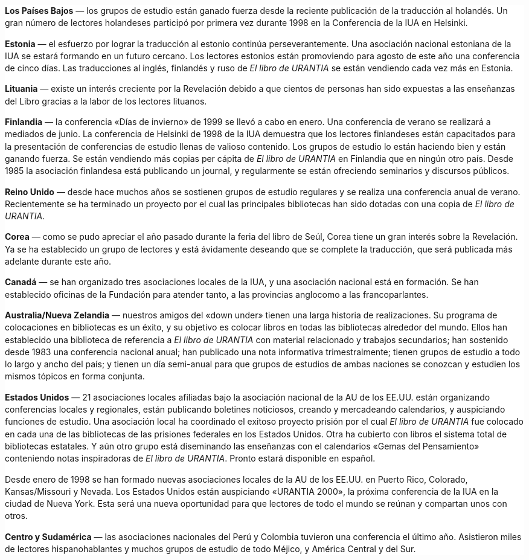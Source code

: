 **Los Países Bajos** — los grupos de estudio están ganado fuerza desde la reciente publicación de la traducción al holandés. Un gran número de lectores holandeses participó por primera vez durante 1998 en la Conferencia de la IUA en Helsinki.

**Estonia** — el esfuerzo por lograr la traducción al estonio continúa perseverantemente. Una asociación nacional estoniana de la IUA se estará formando en un futuro cercano. Los lectores estonios están promoviendo para agosto de este año una conferencia de cinco días. Las traducciones al inglés, finlandés y ruso de _El libro de URANTIA_ se están vendiendo cada vez más en Estonia.

**Lituania** — existe un interés creciente por la Revelación debido a que cientos de personas han sido expuestas a las enseñanzas del Libro gracias a la labor de los lectores lituanos.

**Finlandia** — la conferencia «Días de invierno» de 1999 se llevó a cabo en enero. Una conferencia de verano se realizará a mediados de junio. La conferencia de Helsinki de 1998 de la IUA demuestra que los lectores finlandeses están capacitados para la presentación de conferencias de estudio llenas de valioso contenido. Los grupos de estudio lo están haciendo bien y están ganando fuerza. Se están vendiendo más copias per cápita de _El libro de URANTIA_ en Finlandia que en ningún otro país. Desde 1985 la asociación finlandesa está publicando un journal, y regularmente se están ofreciendo seminarios y discursos públicos.

**Reino Unido** — desde hace muchos años se sostienen grupos de estudio regulares y se realiza una conferencia anual de verano. Recientemente se ha terminado un proyecto por el cual las principales bibliotecas han sido dotadas con una copia de _El libro de URANTIA_.

**Corea** — como se pudo apreciar el año pasado durante la feria del libro de Seúl, Corea tiene un gran interés sobre la Revelación. Ya se ha establecido un grupo de lectores y está ávidamente deseando que se complete la traducción, que será publicada más adelante durante este año.

**Canadá** — se han organizado tres asociaciones locales de la IUA, y una asociación nacional está en formación. Se han establecido oficinas de la Fundación para atender tanto, a las provincias anglocomo a las francoparlantes.

**Australia/Nueva Zelandia** — nuestros amigos del «down under» tienen una larga historia de realizaciones. Su programa de colocaciones en bibliotecas es un éxito, y su objetivo es colocar libros en todas las bibliotecas alrededor del mundo. Ellos han establecido una biblioteca de referencia a _El libro de URANTIA_ con material relacionado y trabajos secundarios; han sostenido desde 1983 una conferencia nacional anual; han publicado una nota informativa trimestralmente; tienen grupos de estudio a todo lo largo y ancho del país; y tienen un día semi-anual para que grupos de estudios de ambas naciones se conozcan y estudien los mismos tópicos en forma conjunta.

**Estados Unidos** — 21 asociaciones locales afiliadas bajo la asociación nacional de la AU de los EE.UU. están organizando conferencias locales y regionales, están publicando boletines noticiosos, creando y mercadeando calendarios, y auspiciando funciones de estudio. Una asociación local ha coordinado el exitoso proyecto prisión por el cual _El libro de URANTIA_ fue colocado en cada una de las bibliotecas de las prisiones federales en los Estados Unidos. Otra ha cubierto con libros el sistema total de bibliotecas estatales. Y aún otro grupo está diseminando las enseñanzas con el calendarios «Gemas del Pensamiento» conteniendo notas inspiradoras de _El libro de URANTIA_. Pronto estará disponible en español.

Desde enero de 1998 se han formado nuevas asociaciones locales de la AU de los EE.UU. en Puerto Rico, Colorado, Kansas/Missouri y Nevada. Los Estados Unidos están auspiciando «URANTIA 2000», la próxima conferencia de la IUA en la ciudad de Nueva York. Esta será una nueva oportunidad para que lectores de todo el mundo se reúnan y compartan unos con otros.

**Centro y Sudamérica** — las asociaciones nacionales del Perú y Colombia tuvieron una conferencia el último año. Asistieron miles de lectores hispanohablantes y muchos grupos de estudio de todo Méjico, y América Central y del Sur.
